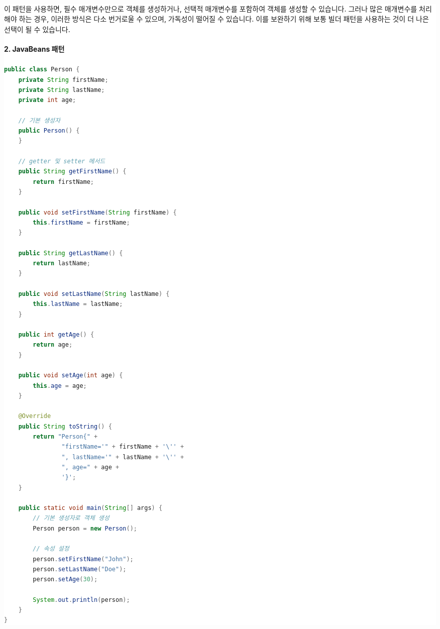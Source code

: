 이 패턴을 사용하면, 필수 매개변수만으로 객체를 생성하거나, 선택적 매개변수를 포함하여 객체를 생성할 수 있습니다. 그러나 많은 매개변수를 처리해야 하는 경우, 이러한 방식은 다소 번거로울 수 있으며, 가독성이 떨어질 수 있습니다. 이를 보완하기 위해 보통 빌더 패턴을 사용하는 것이 더 나은 선택이 될 수 있습니다.

#### 2. JavaBeans 패턴

```java
public class Person {
    private String firstName;
    private String lastName;
    private int age;

    // 기본 생성자
    public Person() {
    }

    // getter 및 setter 메서드
    public String getFirstName() {
        return firstName;
    }

    public void setFirstName(String firstName) {
        this.firstName = firstName;
    }

    public String getLastName() {
        return lastName;
    }

    public void setLastName(String lastName) {
        this.lastName = lastName;
    }

    public int getAge() {
        return age;
    }

    public void setAge(int age) {
        this.age = age;
    }

    @Override
    public String toString() {
        return "Person{" +
                "firstName='" + firstName + '\'' +
                ", lastName='" + lastName + '\'' +
                ", age=" + age +
                '}';
    }

    public static void main(String[] args) {
        // 기본 생성자로 객체 생성
        Person person = new Person();

        // 속성 설정
        person.setFirstName("John");
        person.setLastName("Doe");
        person.setAge(30);

        System.out.println(person);
    }
}

```
